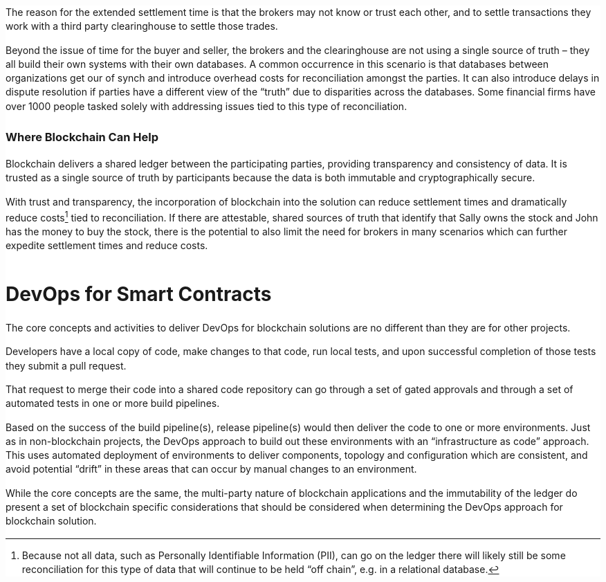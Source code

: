 The reason for the extended settlement time is that the brokers may not know or
trust each other, and to settle transactions they work with a third party
clearinghouse to settle those trades.

Beyond the issue of time for the buyer and seller, the brokers and the
clearinghouse are not using a single source of truth – they all build their own
systems with their own databases. A common occurrence in this scenario is that
databases between organizations get our of synch and introduce overhead costs
for reconciliation amongst the parties. It can also introduce delays in dispute
resolution if parties have a different view of the “truth” due to disparities
across the databases. Some financial firms have over 1000 people tasked solely
with addressing issues tied to this type of reconciliation.

### Where Blockchain Can Help

Blockchain delivers a shared ledger between the participating parties, providing
transparency and consistency of data. It is trusted as a single source of truth
by participants because the data is both immutable and cryptographically secure.

With trust and transparency, the incorporation of blockchain into the solution
can reduce settlement times and dramatically reduce costs[^1] tied to
reconciliation. If there are attestable, shared sources of truth that identify
that Sally owns the stock and John has the money to buy the stock, there is the
potential to also limit the need for brokers in many scenarios which can further
expedite settlement times and reduce costs.

[^1]: Because not all data, such as Personally Identifiable Information (PII),
can go on the ledger there will likely still be some reconciliation for this
type of data that will continue to be held “off chain”, e.g. in a relational
database.

DevOps for Smart Contracts
==========================

The core concepts and activities to deliver DevOps for blockchain solutions are
no different than they are for other projects.

Developers have a local copy of code, make changes to that code, run local
tests, and upon successful completion of those tests they submit a pull request.

That request to merge their code into a shared code repository can go through a
set of gated approvals and through a set of automated tests in one or more build
pipelines.

Based on the success of the build pipeline(s), release pipeline(s) would then
deliver the code to one or more environments. Just as in non-blockchain
projects, the DevOps approach to build out these environments with an
“infrastructure as code” approach. This uses automated deployment of
environments to deliver components, topology and configuration which are
consistent, and avoid potential “drift” in these areas that can occur by manual
changes to an environment.

While the core concepts are the same, the multi-party nature of blockchain
applications and the immutability of the ledger do present a set of blockchain
specific considerations that should be considered when determining the DevOps
approach for blockchain solution.
